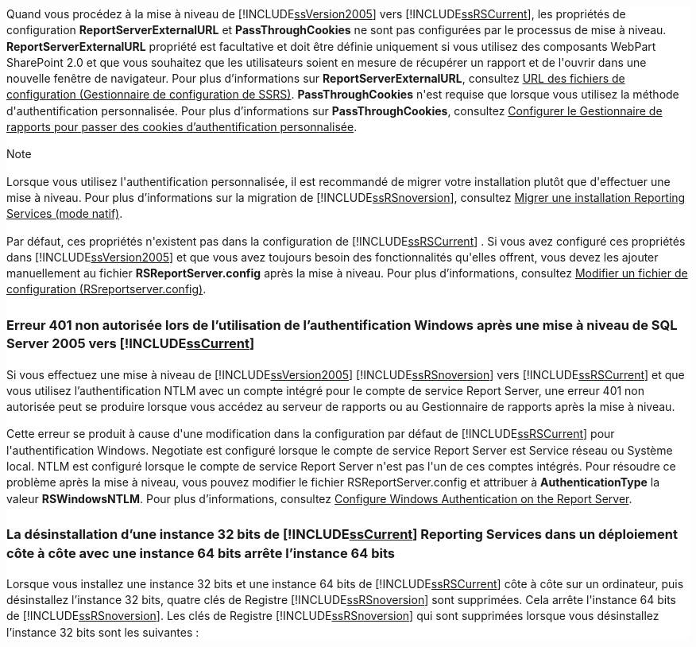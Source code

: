  Quand vous procédez à la mise à niveau de [!INCLUDE[ssVersion2005](../../includes/ssversion2005-md.md)] vers [!INCLUDE[ssRSCurrent](../../includes/ssrscurrent-md.md)], les propriétés de configuration **ReportServerExternalURL** et **PassThroughCookies** ne sont pas configurées par le processus de mise à niveau. **ReportServerExternalURL** propriété est facultative et doit être définie uniquement si vous utilisez des composants WebPart SharePoint 2.0 et que vous souhaitez que les utilisateurs soient en mesure de récupérer un rapport et de l'ouvrir dans une nouvelle fenêtre de navigateur. Pour plus d’informations sur **ReportServerExternalURL**, consultez [URL des fichiers de configuration &#40;Gestionnaire de configuration de SSRS&#41;](../../reporting-services/install-windows/urls-in-configuration-files-ssrs-configuration-manager.md). **PassThroughCookies** n'est requise que lorsque vous utilisez la méthode d'authentification personnalisée. Pour plus d’informations sur **PassThroughCookies**, consultez [Configurer le Gestionnaire de rapports pour passer des cookies d’authentification personnalisée](../Topic/Configure%20Report%20Manager%20to%20Pass%20Custom%20Authentication%20Cookies.md).  
  
> [!NOTE]  
>  Lorsque vous utilisez l'authentification personnalisée, il est recommandé de migrer votre installation plutôt que d'effectuer une mise à niveau. Pour plus d’informations sur la migration de [!INCLUDE[ssRSnoversion](../../includes/ssrsnoversion-md.md)], consultez [Migrer une installation Reporting Services &#40;mode natif&#41;](../../reporting-services/install-windows/migrate-a-reporting-services-installation-native-mode.md).  
  
 Par défaut, ces propriétés n'existent pas dans la configuration de [!INCLUDE[ssRSCurrent](../../includes/ssrscurrent-md.md)] . Si vous avez configuré ces propriétés dans [!INCLUDE[ssVersion2005](../../includes/ssversion2005-md.md)] et que vous avez toujours besoin des fonctionnalités qu'elles offrent, vous devez les ajouter manuellement au fichier **RSReportServer.config** après la mise à niveau. Pour plus d’informations, consultez [Modifier un fichier de configuration &#40;RSreportserver.config&#41;](../../reporting-services/report-server/modify-a-reporting-services-configuration-file-rsreportserver-config.md).  
  
###  <a name="WindowsAuthBreaksAfterUpgrade"></a> Erreur 401 non autorisée lors de l’utilisation de l’authentification Windows après une mise à niveau de SQL Server 2005 vers [!INCLUDE[ssCurrent](../../includes/sscurrent-md.md)]  
 Si vous effectuez une mise à niveau de [!INCLUDE[ssVersion2005](../../includes/ssversion2005-md.md)] [!INCLUDE[ssRSnoversion](../../includes/ssrsnoversion-md.md)] vers [!INCLUDE[ssRSCurrent](../../includes/ssrscurrent-md.md)] et que vous utilisez l’authentification NTLM avec un compte intégré pour le compte de service Report Server, une erreur 401 non autorisée peut se produire lorsque vous accédez au serveur de rapports ou au Gestionnaire de rapports après la mise à niveau.  
  
 Cette erreur se produit à cause d'une modification dans la configuration par défaut de [!INCLUDE[ssRSCurrent](../../includes/ssrscurrent-md.md)] pour l'authentification Windows. Negotiate est configuré lorsque le compte de service Report Server est Service réseau ou Système local. NTLM est configuré lorsque le compte de service Report Server n'est pas l'un de ces comptes intégrés. Pour résoudre ce problème après la mise à niveau, vous pouvez modifier le fichier RSReportServer.config et attribuer à **AuthenticationType** la valeur **RSWindowsNTLM**. Pour plus d’informations, consultez [Configure Windows Authentication on the Report Server](../../reporting-services/security/configure-windows-authentication-on-the-report-server.md).  
  
###  <a name="Uninstall32BitBreaks64Bit"></a> La désinstallation d’une instance 32 bits de [!INCLUDE[ssCurrent](../../includes/sscurrent-md.md)] Reporting Services dans un déploiement côte à côte avec une instance 64 bits arrête l’instance 64 bits  
 Lorsque vous installez une instance 32 bits et une instance 64 bits de [!INCLUDE[ssRSCurrent](../../includes/ssrscurrent-md.md)] côte à côte sur un ordinateur, puis désinstallez l’instance 32 bits, quatre clés de Registre [!INCLUDE[ssRSnoversion](../../includes/ssrsnoversion-md.md)] sont supprimées. Cela arrête l'instance 64 bits de [!INCLUDE[ssRSnoversion](../../includes/ssrsnoversion-md.md)]. Les clés de Registre [!INCLUDE[ssRSnoversion](../../includes/ssrsnoversion-md.md)] qui sont supprimées lorsque vous désinstallez l’instance 32 bits sont les suivantes :  
  